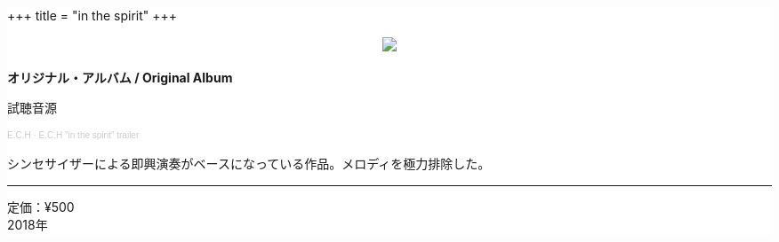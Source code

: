 +++
title = "in the spirit"
+++

<div align="center">
<img src="../img_in_the_spirit.png" width="100%">
</div> 

**オリジナル・アルバム / Original Album**  

試聴音源  

<iframe width="100%" height="166" scrolling="no" frameborder="no" allow="autoplay" src="https://w.soundcloud.com/player/?url=https%3A//api.soundcloud.com/tracks/416892597&color=ff5500"></iframe><div style="font-size: 10px; color: #cccccc;line-break: anywhere;word-break: normal;overflow: hidden;white-space: nowrap;text-overflow: ellipsis; font-family: Interstate,Lucida Grande,Lucida Sans Unicode,Lucida Sans,Garuda,Verdana,Tahoma,sans-serif;font-weight: 100;"><a href="https://soundcloud.com/eiichiishii" title="E.C.H" target="_blank" style="color: #cccccc; text-decoration: none;">E.C.H</a> · <a href="https://soundcloud.com/eiichiishii/ech-in-the-spirit-trailer" title="E.C.H &quot;in the spirit&quot; trailer" target="_blank" style="color: #cccccc; text-decoration: none;">E.C.H &quot;in the spirit&quot; trailer</a></div>  

シンセサイザーによる即興演奏がベースになっている作品。メロディを極力排除した。  

***  

定価：¥500  
2018年
